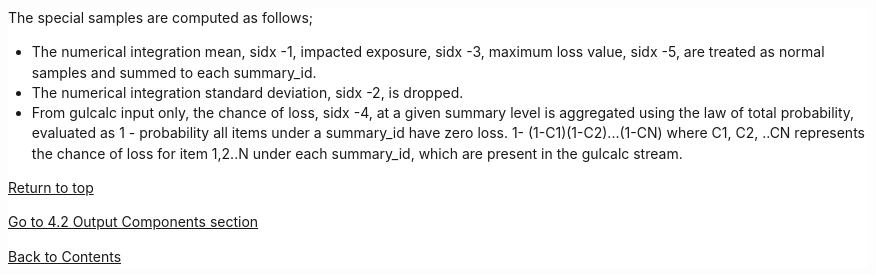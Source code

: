 The special samples are computed as follows;

* The numerical integration mean, sidx -1, impacted exposure, sidx -3, maximum loss value, sidx -5, are treated as normal samples and summed to each summary_id.
* The numerical integration standard deviation, sidx -2, is dropped.
* From gulcalc input only, the chance of loss, sidx -4, at a given summary level is aggregated using the law of total probability, evaluated as  1 - probability all items under a summary_id have zero loss.
1- (1-C1)(1-C2)...(1-CN) where C1, C2, ..CN represents the chance of loss for item 1,2..N under each summary_id, which are present in the gulcalc stream.

[Return to top](#corecomponents)

[Go to 4.2 Output Components section](OutputComponents.md)

[Back to Contents](Contents.md)
